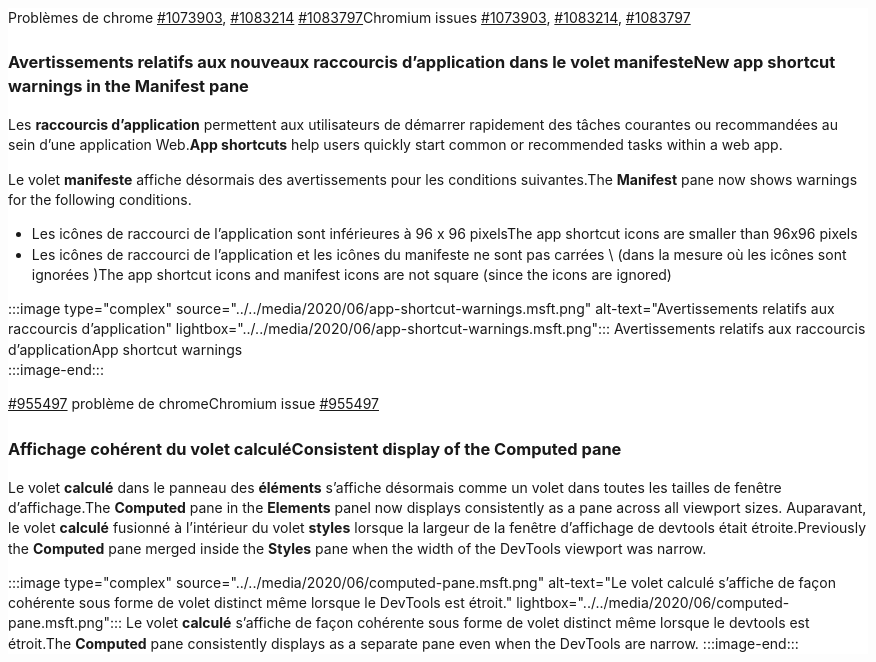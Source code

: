 <span data-ttu-id="01c08-204">Problèmes de chrome [#1073903][CR1073903], [#1083214][CR1083214] [#1083797][CR1083797]</span><span class="sxs-lookup"><span data-stu-id="01c08-204">Chromium issues [#1073903][CR1073903], [#1083214][CR1083214], [#1083797][CR1083797]</span></span>  

### <span data-ttu-id="01c08-205">Avertissements relatifs aux nouveaux raccourcis d’application dans le volet manifeste</span><span class="sxs-lookup"><span data-stu-id="01c08-205">New app shortcut warnings in the Manifest pane</span></span>  

<span data-ttu-id="01c08-206">Les **raccourcis d’application** permettent aux utilisateurs de démarrer rapidement des tâches courantes ou recommandées au sein d’une application Web.</span><span class="sxs-lookup"><span data-stu-id="01c08-206">**App shortcuts** help users quickly start common or recommended tasks within a web app.</span></span>  

  

<span data-ttu-id="01c08-207">Le volet **manifeste** affiche désormais des avertissements pour les conditions suivantes.</span><span class="sxs-lookup"><span data-stu-id="01c08-207">The **Manifest** pane now shows warnings for the following conditions.</span></span>  

* <span data-ttu-id="01c08-208">Les icônes de raccourci de l’application sont inférieures à 96 x 96 pixels</span><span class="sxs-lookup"><span data-stu-id="01c08-208">The app shortcut icons are smaller than 96x96 pixels</span></span>  
* <span data-ttu-id="01c08-209">Les icônes de raccourci de l’application et les icônes du manifeste ne sont pas carrées \ (dans la mesure où les icônes sont ignorées \)</span><span class="sxs-lookup"><span data-stu-id="01c08-209">The app shortcut icons and manifest icons are not square \(since the icons are ignored\)</span></span>  

:::image type="complex" source="../../media/2020/06/app-shortcut-warnings.msft.png" alt-text="Avertissements relatifs aux raccourcis d’application" lightbox="../../media/2020/06/app-shortcut-warnings.msft.png":::
   <span data-ttu-id="01c08-211">Avertissements relatifs aux raccourcis d’application</span><span class="sxs-lookup"><span data-stu-id="01c08-211">App shortcut warnings</span></span>  
:::image-end:::  

<span data-ttu-id="01c08-212">[#955497][CR955497] problème de chrome</span><span class="sxs-lookup"><span data-stu-id="01c08-212">Chromium issue [#955497][CR955497]</span></span>  

### <span data-ttu-id="01c08-213">Affichage cohérent du volet calculé</span><span class="sxs-lookup"><span data-stu-id="01c08-213">Consistent display of the Computed pane</span></span>  

<span data-ttu-id="01c08-214">Le volet **calculé** dans le panneau des **éléments** s’affiche désormais comme un volet dans toutes les tailles de fenêtre d’affichage.</span><span class="sxs-lookup"><span data-stu-id="01c08-214">The **Computed** pane in the **Elements** panel now displays consistently as a pane across all viewport sizes.</span></span>  <span data-ttu-id="01c08-215">Auparavant, le volet **calculé** fusionné à l’intérieur du volet **styles** lorsque la largeur de la fenêtre d’affichage de devtools était étroite.</span><span class="sxs-lookup"><span data-stu-id="01c08-215">Previously the **Computed** pane merged inside the **Styles** pane when the width of the DevTools viewport was narrow.</span></span>  

:::image type="complex" source="../../media/2020/06/computed-pane.msft.png" alt-text="Le volet calculé s’affiche de façon cohérente sous forme de volet distinct même lorsque le DevTools est étroit." lightbox="../../media/2020/06/computed-pane.msft.png":::
   <span data-ttu-id="01c08-217">Le volet **calculé** s’affiche de façon cohérente sous forme de volet distinct même lorsque le devtools est étroit.</span><span class="sxs-lookup"><span data-stu-id="01c08-217">The **Computed** pane consistently displays as a separate pane even when the DevTools are narrow.</span></span>
:::image-end:::  


[DevtoolsMain]: /microsoft-edge/devtools-guide-chromium "Outils de développement Microsoft Edge (chrome) | Documents Microsoft"  
[DevtoolsCommandMenu]: /microsoft-edge/devtools-guide-chromium/command-menu "Exécuter des commandes à l’aide du menu de commandes de Microsoft Edge DevTools | Documents Microsoft"
[DevtoolsCustomizeIndexDrawer]: /microsoft-edge/devtools-guide-chromium/customize/index#drawer "Tiroir-personnaliser Microsoft Edge DevTools | Documents Microsoft"
[DevtoolsExperimentalFeaturesTurnOn]: /microsoft-edge/devtools-guide-chromium/experimental-features#turn-on-experimental-features "Activer les fonctionnalités expérimentales-fonctionnalités expérimentales | Documents Microsoft"  
[DevtoolsIssues]: /microsoft-edge/devtools-guide-chromium/issues "Recherchez et corrigez les problèmes liés à l’outil problèmes dans Microsoft Edge DevTools Documents Microsoft"
[DevtoolsSourcesEditCssJavascript]: /microsoft-edge/devtools-guide-chromium/sources#edit-css-and-javascript "Présentation de la modification du panneau CSS et JavaScript-sources | Documents Microsoft"  
[DevtoolsNetworkIndexLogActivity]: /microsoft-edge/devtools-guide-chromium/network/index#log-network-activity "Journalisation de l’activité du réseau-Inspectez l’activité réseau dans Microsoft Edge DevTools | Documents Microsoft"
[CodepenZoherghadyaliAbdgrpz]: https://codepen.io/zoherghadyali/full/abdGrPZ "Modification de styles pour les infrastructures CSS-in-JS | CodePen"
[CodepenZoherghadyaliZyrjgdJ]: https://codepen.io/zoherghadyali/full/zYrjgdJ "Envoyer des messages en double à la console | CodePen"
[CodepenRachelweilYzwBzKM]: https://codepen.io/hxlnt/full/YzwBzKM "Exemple de planificateur de grille CSS | CodePen"
[CRIssuesList]: https://bugs.chromium.org/p/chromium/issues/list "Bugs du chrome"  
[CR772558]: https://crbug.com/772558 "DevTools: mise à jour vers la dernière version de phare | Bugs du chrome"  
[CR800028]: https://crbug.com/800028 "Le raccourci de ligne dupliqué dans l’éditeur des outils de développeur ne fonctionne pas après la mise à jour de chrome | Bugs du chrome"  
[CR912581]: https://crbug.com/912581 "Exposez les scripts dont le code a été mis en cache par V8 dans DevTools/à propos de. Bugs du chrome"  
[CR946975]: https://crbug.com/946975 "L’encadré styles DevTools ne fonctionne pas avec les feuilles de style construites | Bugs du chrome"  
[CR955497]: https://crbug.com/955497 "Menu contextuel de l’icône d’application pour PWAs | Bugs du chrome"  
[CR974550]: https://crbug.com/974550 "Incompatibilité métrique entre le panneau perf et performanceObserver | Bugs du chrome"  
[CR1041830]: https://crbug.com/1041830 "Amélioration des couleurs pour les points d’arrêt | Bugs du chrome"  
[CR1055875]: https://crbug.com/1055875 "La valeur du paramètre de console de contexte sélectionné ne persiste pas après la fermeture et la réouverture des outils de développement | Bugs du chrome"  
[CR1066579]: https://crbug.com/1066579 "DevTools: afficher ServiceWorkers de récupération de la chronologie par requête dans le panneau réseau | Bugs du chrome"  
[CR1071432]: https://crbug.com/1071432 "WASM Basic Basic Developer Bugs du chrome"  
[CR1073899]: https://crbug.com/1073899 "L’onglet style calculé disparaît en mode réactif | Bugs du chrome"  
[CR1073903]: https://crbug.com/1073903 "DevTools: la surbrillance de syntaxe ne fonctionne pas avec les champs privés | Bugs du chrome"  
[CR1082963]: https://crbug.com/1082963 "Impossible de désactiver le comportement des messages similaires du groupe de la console | Bugs du chrome"  
[CR1083214]: https://crbug.com/1083214 "Acorn ne prend pas en charge le chaînage facultatif. Bugs du chrome"  
[CR1083797]: https://crbug.com/1083797 "Impression incorrecte pour une fusion nulle Bugs du chrome"  
[CR1096008]: https://crbug.com/1096008 "Supprimer le FMP | Bugs du chrome"  
[CR1047356]: https://crbug.com/1047356 "Outils CSS Grid/Flexbox/tableau | Bugs du chrome"  
[CR1093687]: https://crbug.com/1093687 "Créer un outil permettant de créer et de relire des demandes de réseau synthétique Bugs du chrome"  
[CR1070378]: https://crbug.com/1070378 "Intégration de webhint dans DevTools | Bugs du chrome"  
[CR1069404]: https://crbug.com/1069404 "[Outils de développement] les fenêtres contextuelles de widgets sont trop étroites | Bugs du chrome"  
[CR897944]: https://crbug.com/897944 "Panneaux devtool déplaçables | Bugs du chrome"
[GithubGoogleChromeLighthouse600]: https://github.com/GoogleChrome/lighthouse/releases/tag/v6.0.0 "v 6.0.0-GoogleChrome/phare | GitHub"  
[GitHubMicrosoftDocsEdgeDeveloperNewIssue]: https://github.com/MicrosoftDocs/edge-developer/issues/new?title=[DevTools%20Docs%20Feedback] "Nouveau problème-MicrosoftDocs/Edge-développeur"  
[MdnShadowDom]: https://developer.mozilla.org/docs/Web/Web_Components/Using_shadow_DOM "Utilisation de l’ombre DOM | MDN"
[MicrosoftEdgePreviewChannels]: https://www.microsoftedgeinsider.com/download/ "Canaux Microsoft Edge preview"  
[VS]: https://visualstudio.microsoft.com/ "Visual Studio"
[VSCode]: https://code.visualstudio.com/ "Code Visual Studio"  
[CsswgDraftsCssom]: https://drafts.csswg.org/cssom "Modèle d’objet CSS (CSSOM) | Brouillons de l’éditeur de groupe de travail CSS W3C"  
[PostTweetEdgeDevTools]: https://twitter.com/intent/tweet?text=@EdgeDevTools "@EdgeDevTools | Publiez un tweet"  
[EdgeDevToolsTwitterAccount]: https://twitter.com/EdgeDevTools "@EdgeDevTools compte Twitter"  
[V8DevClassFieldsPrivate]: https://v8.dev/features/class-fields#private-class-fields "Champs de classe privée-champs de classe publique et privée | V8. Développeur"  
[V8DevCodeCaching]: https://v8.dev/blog/code-caching-for-devs "Mise en cache de code pour les développeurs JavaScript | V8. Développeur"  
[V8DevNullishCoalescing]: https://v8.dev/features/nullish-coalescing "Fusion par zéro | V8. Développeur"  
[V8DevOptionalChaining]: https://v8.dev/features/optional-chaining "Chaînage facultatif | V8. Développeur"  
[WebhintMain]: https://webhint.io "Astuce"  
[WicgConstructStylesheet]: https://wicg.github.io/construct-stylesheets/ "Objets StyleSheet de construction | CG"
[TheWebWeWant]: https://webwewant.fyi/ "Le site Web de votre choix"  
[CCA4IL]: https://creativecommons.org/licenses/by/4.0  
[CCby4Image]: https://i.creativecommons.org/l/by/4.0/88x31.png  
[GoogleSitePolicies]: https://developers.google.com/terms/site-policies  
[JecelynYeen]: https://developers.google.com/web/resources/contributors/jecelynyeen  
[KayceBasques]: https://developers.google.com/web/resources/contributors/kaycebasques  